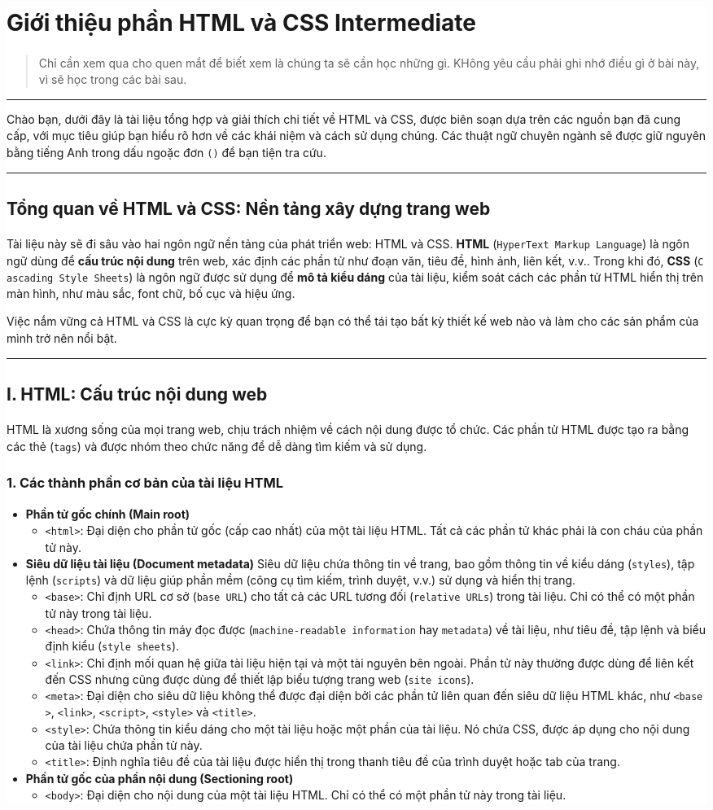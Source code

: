 # Giới thiệu phần HTML và CSS Intermediate
> Chỉ cần xem qua cho quen mắt để biết xem là chúng ta sẽ cần học những gì. KHông yêu cầu phải ghi nhớ điều gì ở bài này, vì sẽ học trong các bài sau.

---
Chào bạn, dưới đây là tài liệu tổng hợp và giải thích chi tiết về HTML và CSS, được biên soạn dựa trên các nguồn bạn đã cung cấp, với mục tiêu giúp bạn hiểu rõ hơn về các khái niệm và cách sử dụng chúng. Các thuật ngữ chuyên ngành sẽ được giữ nguyên bằng tiếng Anh trong dấu ngoặc đơn `()` để bạn tiện tra cứu.

---

## Tổng quan về HTML và CSS: Nền tảng xây dựng trang web

Tài liệu này sẽ đi sâu vào hai ngôn ngữ nền tảng của phát triển web: HTML và CSS. **HTML** (`HyperText Markup Language`) là ngôn ngữ dùng để **cấu trúc nội dung** trên web, xác định các phần tử như đoạn văn, tiêu đề, hình ảnh, liên kết, v.v.. Trong khi đó, **CSS** (`Cascading Style Sheets`) là ngôn ngữ được sử dụng để **mô tả kiểu dáng** của tài liệu, kiểm soát cách các phần tử HTML hiển thị trên màn hình, như màu sắc, font chữ, bố cục và hiệu ứng.

Việc nắm vững cả HTML và CSS là cực kỳ quan trọng để bạn có thể tái tạo bất kỳ thiết kế web nào và làm cho các sản phẩm của mình trở nên nổi bật.

---

## I. HTML: Cấu trúc nội dung web

HTML là xương sống của mọi trang web, chịu trách nhiệm về cách nội dung được tổ chức. Các phần tử HTML được tạo ra bằng các thẻ (`tags`) và được nhóm theo chức năng để dễ dàng tìm kiếm và sử dụng.

### 1. Các thành phần cơ bản của tài liệu HTML

*   **Phần tử gốc chính (Main root)**
    *   `<html>`: Đại diện cho phần tử gốc (cấp cao nhất) của một tài liệu HTML. Tất cả các phần tử khác phải là con cháu của phần tử này.
*   **Siêu dữ liệu tài liệu (Document metadata)**
    Siêu dữ liệu chứa thông tin về trang, bao gồm thông tin về kiểu dáng (`styles`), tập lệnh (`scripts`) và dữ liệu giúp phần mềm (công cụ tìm kiếm, trình duyệt, v.v.) sử dụng và hiển thị trang.
    *   `<base>`: Chỉ định URL cơ sở (`base URL`) cho tất cả các URL tương đối (`relative URLs`) trong tài liệu. Chỉ có thể có một phần tử này trong tài liệu.
    *   `<head>`: Chứa thông tin máy đọc được (`machine-readable information` hay `metadata`) về tài liệu, như tiêu đề, tập lệnh và biểu định kiểu (`style sheets`).
    *   `<link>`: Chỉ định mối quan hệ giữa tài liệu hiện tại và một tài nguyên bên ngoài. Phần tử này thường được dùng để liên kết đến CSS nhưng cũng được dùng để thiết lập biểu tượng trang web (`site icons`).
    *   `<meta>`: Đại diện cho siêu dữ liệu không thể được đại diện bởi các phần tử liên quan đến siêu dữ liệu HTML khác, như `<base>`, `<link>`, `<script>`, `<style>` và `<title>`.
    *   `<style>`: Chứa thông tin kiểu dáng cho một tài liệu hoặc một phần của tài liệu. Nó chứa CSS, được áp dụng cho nội dung của tài liệu chứa phần tử này.
    *   `<title>`: Định nghĩa tiêu đề của tài liệu được hiển thị trong thanh tiêu đề của trình duyệt hoặc tab của trang.
*   **Phần tử gốc của phần nội dung (Sectioning root)**
    *   `<body>`: Đại diện cho nội dung của một tài liệu HTML. Chỉ có thể có một phần tử này trong tài liệu.
